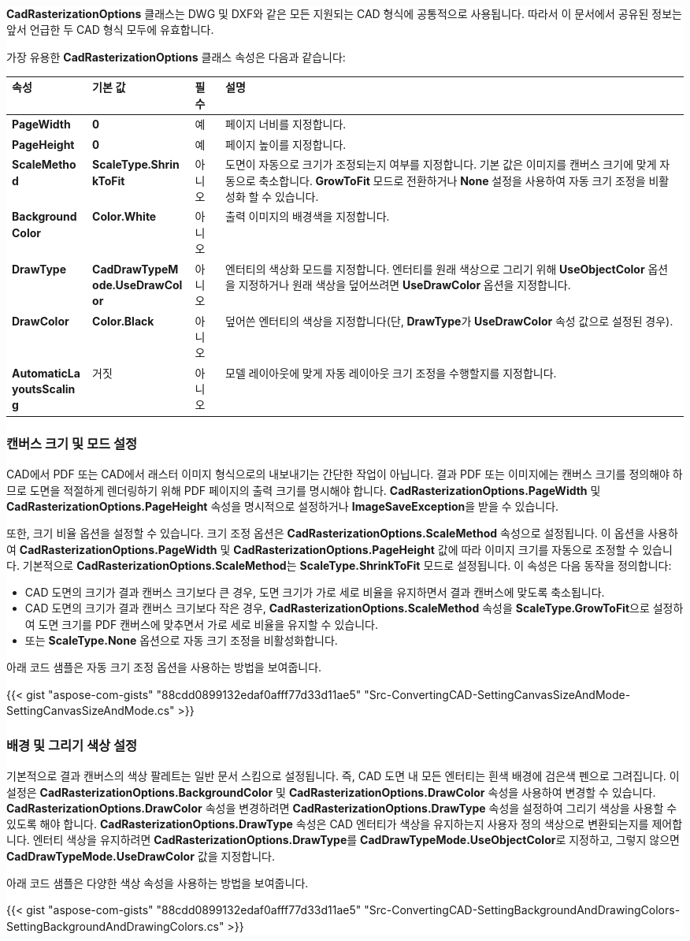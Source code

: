 **CadRasterizationOptions** 클래스는 DWG 및 DXF와 같은 모든 지원되는 CAD 형식에 공통적으로 사용됩니다. 따라서 이 문서에서 공유된 정보는 앞서 언급한 두 CAD 형식 모두에 유효합니다.

가장 유용한 **CadRasterizationOptions** 클래스 속성은 다음과 같습니다:

|**속성**|**기본 값**|**필수**|**설명**|
| :- | :- | :- | :- |
|**PageWidth**|**0**|예|페이지 너비를 지정합니다.|
|**PageHeight**|**0**|예|페이지 높이를 지정합니다.|
|**ScaleMethod**|**ScaleType.ShrinkToFit**|아니오|도면이 자동으로 크기가 조정되는지 여부를 지정합니다. 기본 값은 이미지를 캔버스 크기에 맞게 자동으로 축소합니다. **GrowToFit** 모드로 전환하거나 **None** 설정을 사용하여 자동 크기 조정을 비활성화 할 수 있습니다.|
|**BackgroundColor**|**Color.White**|아니오|출력 이미지의 배경색을 지정합니다.|
|**DrawType**|**CadDrawTypeMode.UseDrawColor**|아니오|엔터티의 색상화 모드를 지정합니다. 엔터티를 원래 색상으로 그리기 위해 **UseObjectColor** 옵션을 지정하거나 원래 색상을 덮어쓰려면 **UseDrawColor** 옵션을 지정합니다.|
|**DrawColor**|**Color.Black**|아니오|덮어쓴 엔터티의 색상을 지정합니다(단, **DrawType**가 **UseDrawColor** 속성 값으로 설정된 경우).|
|**AutomaticLayoutsScaling**|거짓|아니오|모델 레이아웃에 맞게 자동 레이아웃 크기 조정을 수행할지를 지정합니다.|

### **캔버스 크기 및 모드 설정**

CAD에서 PDF 또는 CAD에서 래스터 이미지 형식으로의 내보내기는 간단한 작업이 아닙니다. 결과 PDF 또는 이미지에는 캔버스 크기를 정의해야 하므로 도면을 적절하게 렌더링하기 위해 PDF 페이지의 출력 크기를 명시해야 합니다. **CadRasterizationOptions.PageWidth** 및 **CadRasterizationOptions.PageHeight** 속성을 명시적으로 설정하거나 **ImageSaveException**을 받을 수 있습니다.

또한, 크기 비율 옵션을 설정할 수 있습니다. 크기 조정 옵션은 **CadRasterizationOptions.ScaleMethod** 속성으로 설정됩니다. 이 옵션을 사용하여 **CadRasterizationOptions.PageWidth** 및 **CadRasterizationOptions.PageHeight** 값에 따라 이미지 크기를 자동으로 조정할 수 있습니다. 기본적으로 **CadRasterizationOptions.ScaleMethod**는 **ScaleType.ShrinkToFit** 모드로 설정됩니다. 이 속성은 다음 동작을 정의합니다:

- CAD 도면의 크기가 결과 캔버스 크기보다 큰 경우, 도면 크기가 가로 세로 비율을 유지하면서 결과 캔버스에 맞도록 축소됩니다.
- CAD 도면의 크기가 결과 캔버스 크기보다 작은 경우, **CadRasterizationOptions.ScaleMethod** 속성을 **ScaleType.GrowToFit**으로 설정하여 도면 크기를 PDF 캔버스에 맞추면서 가로 세로 비율을 유지할 수 있습니다.
- 또는 **ScaleType.None** 옵션으로 자동 크기 조정을 비활성화합니다.

아래 코드 샘플은 자동 크기 조정 옵션을 사용하는 방법을 보여줍니다.

{{< gist "aspose-com-gists" "88cdd0899132edaf0afff77d33d11ae5" "Src-ConvertingCAD-SettingCanvasSizeAndMode-SettingCanvasSizeAndMode.cs" >}}

### **배경 및 그리기 색상 설정**

기본적으로 결과 캔버스의 색상 팔레트는 일반 문서 스킴으로 설정됩니다. 즉, CAD 도면 내 모든 엔터티는 흰색 배경에 검은색 펜으로 그려집니다. 이 설정은 **CadRasterizationOptions.BackgroundColor** 및 **CadRasterizationOptions.DrawColor** 속성을 사용하여 변경할 수 있습니다. **CadRasterizationOptions.DrawColor** 속성을 변경하려면 **CadRasterizationOptions.DrawType** 속성을 설정하여 그리기 색상을 사용할 수 있도록 해야 합니다. **CadRasterizationOptions.DrawType** 속성은 CAD 엔터티가 색상을 유지하는지 사용자 정의 색상으로 변환되는지를 제어합니다. 엔터티 색상을 유지하려면 **CadRasterizationOptions.DrawType**를 **CadDrawTypeMode.UseObjectColor**로 지정하고, 그렇지 않으면 **CadDrawTypeMode.UseDrawColor** 값을 지정합니다.

아래 코드 샘플은 다양한 색상 속성을 사용하는 방법을 보여줍니다.

{{< gist "aspose-com-gists" "88cdd0899132edaf0afff77d33d11ae5" "Src-ConvertingCAD-SettingBackgroundAndDrawingColors-SettingBackgroundAndDrawingColors.cs" >}}
